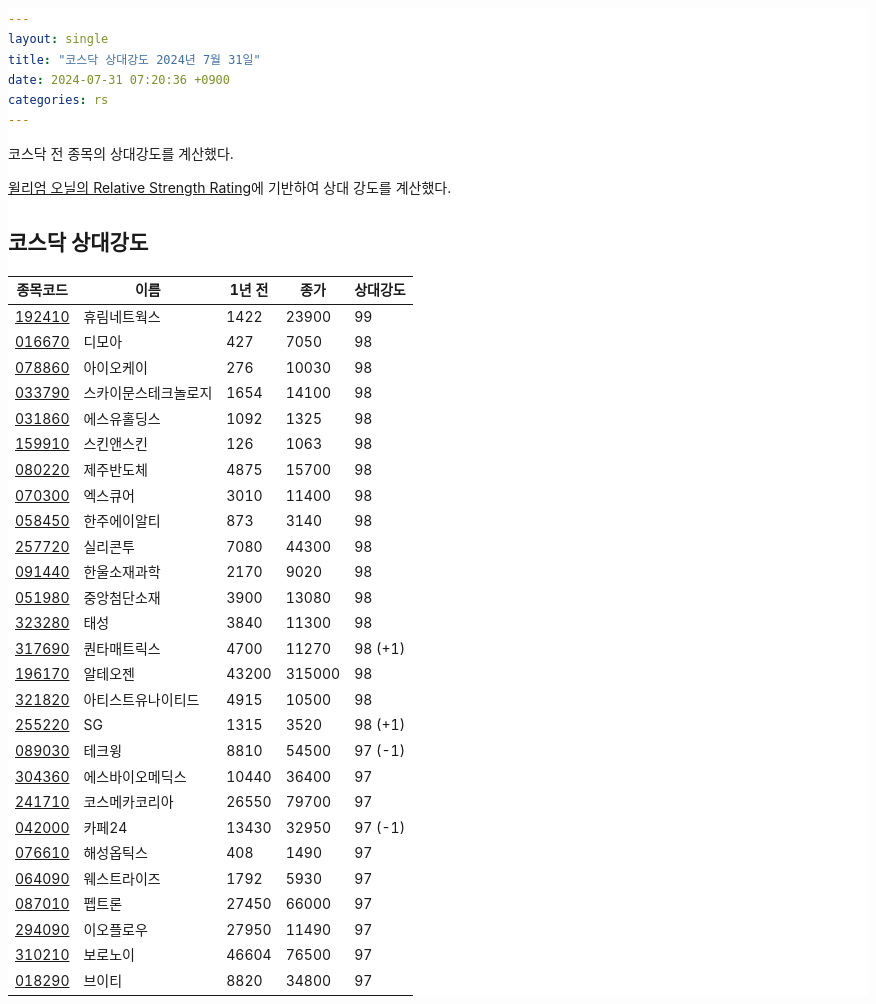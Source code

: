 ```yaml
---
layout: single
title: "코스닥 상대강도 2024년 7월 31일"
date: 2024-07-31 07:20:36 +0900
categories: rs
---
```

코스닥 전 종목의 상대강도를 계산했다.

[윌리엄 오닐의 Relative Strength Rating](https://www.williamoneil.com/proprietary-ratings-and-rankings/)에 기반하여 상대 강도를 계산했다.

## 코스닥 상대강도

|종목코드|이름|1년 전|종가|상대강도|
|------|---|-----|--|------|
|[192410](https://finance.daum.net/quotes/A192410)|휴림네트웍스|1422|23900|99 |
|[016670](https://finance.daum.net/quotes/A016670)|디모아|427|7050|98 |
|[078860](https://finance.daum.net/quotes/A078860)|아이오케이|276|10030|98 |
|[033790](https://finance.daum.net/quotes/A033790)|스카이문스테크놀로지|1654|14100|98 |
|[031860](https://finance.daum.net/quotes/A031860)|에스유홀딩스|1092|1325|98 |
|[159910](https://finance.daum.net/quotes/A159910)|스킨앤스킨|126|1063|98 |
|[080220](https://finance.daum.net/quotes/A080220)|제주반도체|4875|15700|98 |
|[070300](https://finance.daum.net/quotes/A070300)|엑스큐어|3010|11400|98 |
|[058450](https://finance.daum.net/quotes/A058450)|한주에이알티|873|3140|98 |
|[257720](https://finance.daum.net/quotes/A257720)|실리콘투|7080|44300|98 |
|[091440](https://finance.daum.net/quotes/A091440)|한울소재과학|2170|9020|98 |
|[051980](https://finance.daum.net/quotes/A051980)|중앙첨단소재|3900|13080|98 |
|[323280](https://finance.daum.net/quotes/A323280)|태성|3840|11300|98 |
|[317690](https://finance.daum.net/quotes/A317690)|퀀타매트릭스|4700|11270|98 (+1)|
|[196170](https://finance.daum.net/quotes/A196170)|알테오젠|43200|315000|98 |
|[321820](https://finance.daum.net/quotes/A321820)|아티스트유나이티드|4915|10500|98 |
|[255220](https://finance.daum.net/quotes/A255220)|SG|1315|3520|98 (+1)|
|[089030](https://finance.daum.net/quotes/A089030)|테크윙|8810|54500|97 (-1)|
|[304360](https://finance.daum.net/quotes/A304360)|에스바이오메딕스|10440|36400|97 |
|[241710](https://finance.daum.net/quotes/A241710)|코스메카코리아|26550|79700|97 |
|[042000](https://finance.daum.net/quotes/A042000)|카페24|13430|32950|97 (-1)|
|[076610](https://finance.daum.net/quotes/A076610)|해성옵틱스|408|1490|97 |
|[064090](https://finance.daum.net/quotes/A064090)|웨스트라이즈|1792|5930|97 |
|[087010](https://finance.daum.net/quotes/A087010)|펩트론|27450|66000|97 |
|[294090](https://finance.daum.net/quotes/A294090)|이오플로우|27950|11490|97 |
|[310210](https://finance.daum.net/quotes/A310210)|보로노이|46604|76500|97 |
|[018290](https://finance.daum.net/quotes/A018290)|브이티|8820|34800|97 |